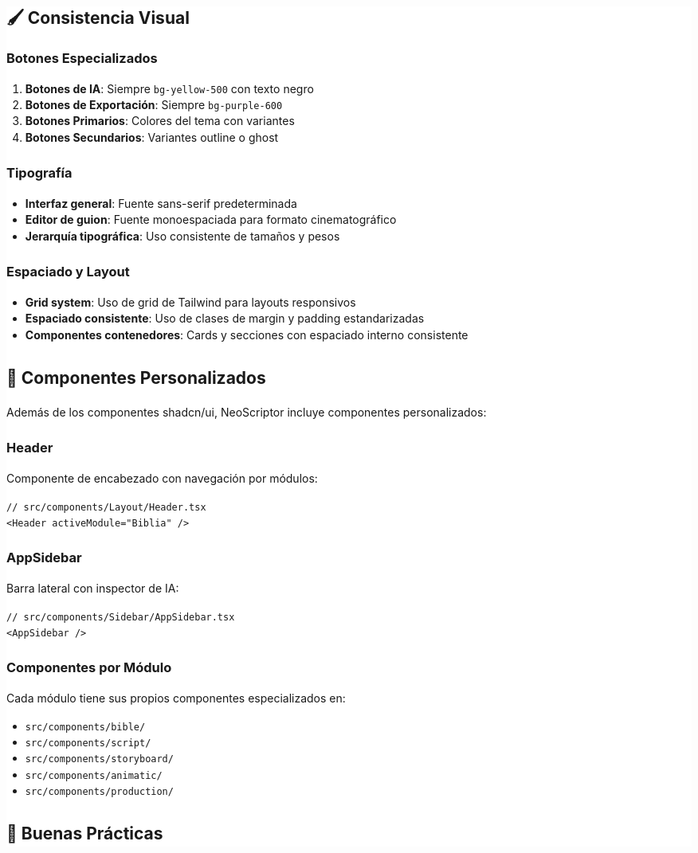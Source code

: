 ## 🖌 Consistencia Visual

### Botones Especializados

1. **Botones de IA**: Siempre `bg-yellow-500` con texto negro
2. **Botones de Exportación**: Siempre `bg-purple-600`
3. **Botones Primarios**: Colores del tema con variantes
4. **Botones Secundarios**: Variantes outline o ghost

### Tipografía

- **Interfaz general**: Fuente sans-serif predeterminada
- **Editor de guion**: Fuente monoespaciada para formato cinematográfico
- **Jerarquía tipográfica**: Uso consistente de tamaños y pesos

### Espaciado y Layout

- **Grid system**: Uso de grid de Tailwind para layouts responsivos
- **Espaciado consistente**: Uso de clases de margin y padding estandarizadas
- **Componentes contenedores**: Cards y secciones con espaciado interno consistente

## 🧱 Componentes Personalizados

Además de los componentes shadcn/ui, NeoScriptor incluye componentes personalizados:

### Header
Componente de encabezado con navegación por módulos:

```tsx
// src/components/Layout/Header.tsx
<Header activeModule="Biblia" />
```

### AppSidebar
Barra lateral con inspector de IA:

```tsx
// src/components/Sidebar/AppSidebar.tsx
<AppSidebar />
```

### Componentes por Módulo
Cada módulo tiene sus propios componentes especializados en:
- `src/components/bible/`
- `src/components/script/`
- `src/components/storyboard/`
- `src/components/animatic/`
- `src/components/production/`

## 🎯 Buenas Prácticas
